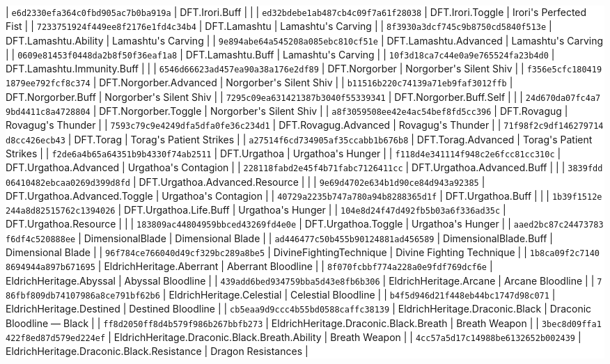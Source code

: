 | `e6d2330efa364c0fbd905ac7b0ba919a` | DFT.Irori.Buff |  |
| `ed32bdebe1ab487cb4c09f7a61f28038` | DFT.Irori.Toggle | Irori's Perfected Fist |
| `7233751924f449ee8f2176e1fd4c34b4` | DFT.Lamashtu | Lamashtu's Carving |
| `8f3930a3dcf745c9b8750cd5840f513e` | DFT.Lamashtu.Ability | Lamashtu's Carving |
| `9e894abe64a545208a085ebc810cf51e` | DFT.Lamashtu.Advanced | Lamashtu's Carving |
| `0609e81453f0448da2b8f50f36eaf1a8` | DFT.Lamashtu.Buff | Lamashtu's Carving |
| `10f3d18ca7c44e0a9e765524fa23b4d0` | DFT.Lamashtu.Immunity.Buff |  |
| `6546d66623ad457ea90a38a176e2df89` | DFT.Norgorber | Norgorber's Silent Shiv |
| `f356e5cfc1804191879ee792fcf8c374` | DFT.Norgorber.Advanced | Norgorber's Silent Shiv |
| `b11516b220c74139a71eb9faf3012ffb` | DFT.Norgorber.Buff | Norgorber's Silent Shiv |
| `7295c09ea631421387b3040f55339341` | DFT.Norgorber.Buff.Self |  |
| `24d670da07fc4a79bd4411c8a4728804` | DFT.Norgorber.Toggle | Norgorber's Silent Shiv |
| `a8f3059508ee42e4ac54bef8fd5cc396` | DFT.Rovagug | Rovagug's Thunder |
| `7593c79c9e4249dfa5dfa0fe36c234d1` | DFT.Rovagug.Advanced | Rovagug's Thunder |
| `71f98f2c9df146279714d8cc426ecb43` | DFT.Torag | Torag's Patient Strikes |
| `a27514f6cd734905af35ccabb1b676b8` | DFT.Torag.Advanced | Torag's Patient Strikes |
| `f2de6a4b65a64351b9b4330f74ab2511` | DFT.Urgathoa | Urgathoa's Hunger |
| `f118d4e341114f948c2e6fcc81cc310c` | DFT.Urgathoa.Advanced | Urgathoa's Contagion |
| `228118fabd2e45f4b71fabc7126411cc` | DFT.Urgathoa.Advanced.Buff |  |
| `3839fdd06410482ebcaa0269d399d8fd` | DFT.Urgathoa.Advanced.Resource |  |
| `9e69d4702e634b1d90ce84d943a92385` | DFT.Urgathoa.Advanced.Toggle | Urgathoa's Contagion |
| `40729a2235b747a780a94b8288365d1f` | DFT.Urgathoa.Buff |  |
| `1b39f1512e244a8d82515762c1394026` | DFT.Urgathoa.Life.Buff | Urgathoa's Hunger |
| `104e8d24f47d492fb5b03a6f336ad35c` | DFT.Urgathoa.Resource |  |
| `183809ac44804959bbced43269fd4e0e` | DFT.Urgathoa.Toggle | Urgathoa's Hunger |
| `aaed2bc87c24473783f6df4c520888ee` | DimensionalBlade | Dimensional Blade |
| `ad446477c50b455b90124881ad456589` | DimensionalBlade.Buff | Dimensional Blade |
| `96f784ce766040d49cf329bc289a8be5` | DivineFightingTechnique | Divine Fighting Technique |
| `1b8ca09f2c71408694944a897b671695` | EldrichHeritage.Aberrant | Aberrant Bloodline |
| `8f070fcbbf774a228a0e9fdf769dcf6e` | EldrichHeritage.Abyssal | Abyssal Bloodline |
| `439add6bed934759bba5d43e8fb6b306` | EldrichHeritage.Arcane | Arcane Bloodline |
| `786fbf809db74107986a8ce791bf62b6` | EldrichHeritage.Celestial | Celestial Bloodline |
| `b4f5d946d21f448eb44bc1747d98c071` | EldrichHeritage.Destined | Destined Bloodline |
| `cb5eaa9d9ccc4b55bd0588caffc38139` | EldrichHeritage.Draconic.Black | Draconic Bloodline — Black |
| `ff8d2050ff8d4b579f986b267bbfb273` | EldrichHeritage.Draconic.Black.Breath | Breath Weapon |
| `3bec8d09ffa1422f8ed87d579ed224ef` | EldrichHeritage.Draconic.Black.Breath.Ability | Breath Weapon |
| `4cc57a5d17c14988be6132652b002439` | EldrichHeritage.Draconic.Black.Resistance | Dragon Resistances |